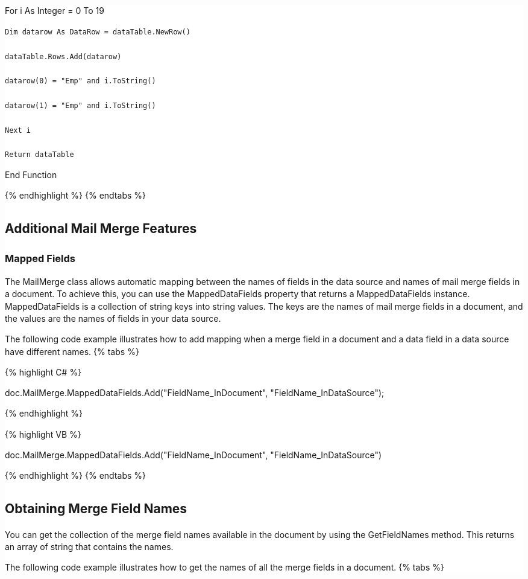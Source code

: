 For i As Integer = 0 To 19
	
	Dim datarow As DataRow = dataTable.NewRow()
	
	dataTable.Rows.Add(datarow)
	
	datarow(0) = "Emp" and i.ToString()
	
	datarow(1) = "Emp" and i.ToString()
	
	Next i
	
	Return dataTable
	
End Function


{% endhighlight %}
{% endtabs %} 

## Additional Mail Merge Features


### Mapped Fields


The MailMerge class allows automatic mapping between the names of fields in the data source and names of mail merge fields in a document. To achieve this, you can use the MappedDataFields property that returns a MappedDataFields instance. MappedDataFields is a collection of string keys into string values. The keys are the names of mail merge fields in a document, and the values are the names of fields in your data source.

The following code example illustrates how to add mapping when a merge field in a document and a data field in a data source have different names.
{% tabs %}

{% highlight C# %}



doc.MailMerge.MappedDataFields.Add("FieldName_InDocument", "FieldName_InDataSource");

{% endhighlight %}

{% highlight VB %}



doc.MailMerge.MappedDataFields.Add("FieldName_InDocument", "FieldName_InDataSource")

{% endhighlight %}
{% endtabs %} 

## Obtaining Merge Field Names


You can get the collection of the merge field names available in the document by using the GetFieldNames method. This returns an array of string that contains the names. 

The following code example illustrates how to get the names of all the merge fields in a document.
{% tabs %}
